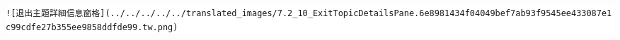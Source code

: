     ![退出主題詳細信息窗格](../../../../../translated_images/7.2_10_ExitTopicDetailsPane.6e8981434f04049bef7ab93f9545ee433087e1c99cdfe27b355ee9858ddfde99.tw.png)
